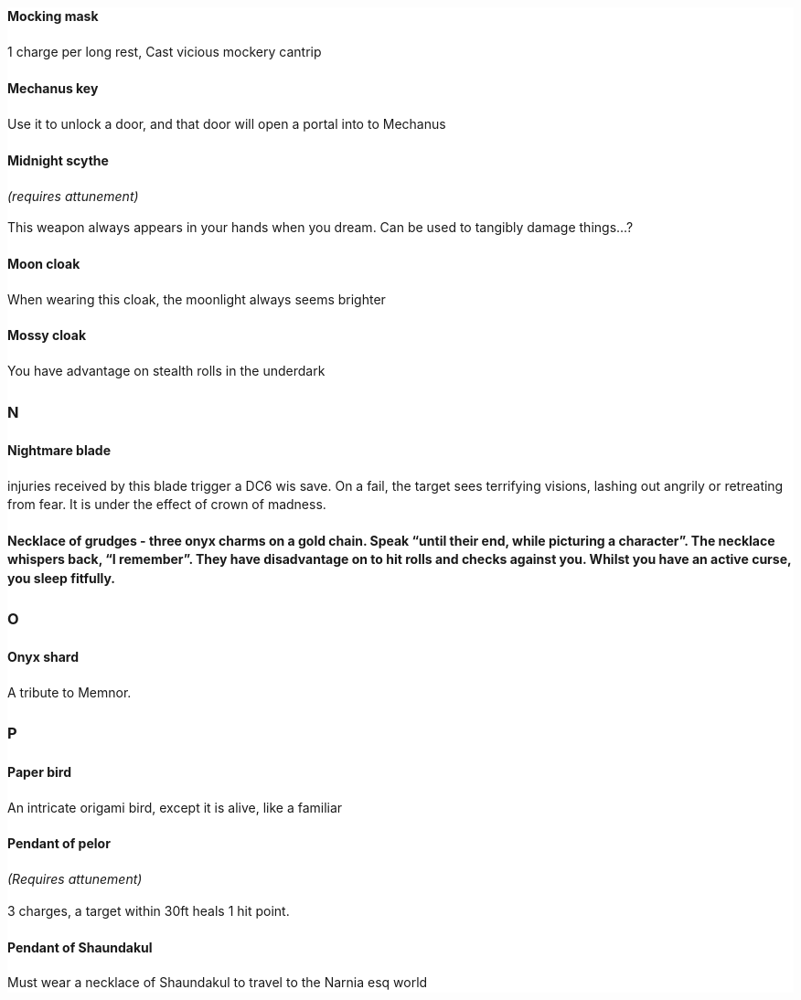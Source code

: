 #### Mocking mask

1 charge per long rest, Cast vicious mockery cantrip

#### Mechanus key

Use it to unlock a door, and that door will open a portal into to Mechanus

#### Midnight scythe

_(requires attunement)_

This weapon always appears in your hands when you dream. Can be used to tangibly damage things...?

#### Moon cloak

When wearing this cloak, the moonlight always seems brighter

#### Mossy cloak

You have advantage on stealth rolls in the underdark

### N

#### Nightmare blade

injuries received by this blade trigger a DC6 wis save. On a fail, the target sees terrifying visions, lashing out angrily or retreating from fear. It is under the effect of crown of madness.

#### Necklace of grudges - three onyx charms on a gold chain. Speak “until their end, while picturing a character”. The necklace whispers back, “I remember”. They have disadvantage on to hit rolls and checks against you. Whilst you have an active curse, you sleep fitfully.

### O

#### Onyx shard

A tribute to Memnor.

### P

#### Paper bird

An intricate origami bird, except it is alive, like a familiar

#### Pendant of pelor

_(Requires attunement)_

3 charges, a target within 30ft heals 1 hit point.

#### Pendant of Shaundakul

Must wear a necklace of Shaundakul to travel to the Narnia esq world
